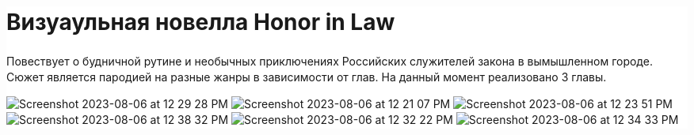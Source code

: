 # Визуаульная новелла Honor in Law
Повествует о будничной рутине и необычных приключениях Российских служителей закона в вымышленном городе. Сюжет является пародией на разные жанры в зависимости от глав.
На данный момент реализовано 3 главы.

<img width="1440" alt="Screenshot 2023-08-06 at 12 29 28 PM" src="https://github.com/andreystashev/VisualNovelTemplate/assets/70208784/dfefa893-5c01-4474-b366-13759fd573a0">
<img width="1440" alt="Screenshot 2023-08-06 at 12 21 07 PM" src="https://github.com/andreystashev/VisualNovelTemplate/assets/70208784/f3213dca-f6f3-45ca-a806-95134936b916">
<img width="1440" alt="Screenshot 2023-08-06 at 12 23 51 PM" src="https://github.com/andreystashev/VisualNovelTemplate/assets/70208784/391f0d6f-f492-4568-9ba5-0f7413341b6d">
<img width="1440" alt="Screenshot 2023-08-06 at 12 38 32 PM" src="https://github.com/andreystashev/VisualNovelTemplate/assets/70208784/720e65a7-d038-49b0-b9ae-efec6db3dc40">
<img width="1440" alt="Screenshot 2023-08-06 at 12 32 22 PM" src="https://github.com/andreystashev/VisualNovelTemplate/assets/70208784/4ba4f224-145e-4d0d-b1cc-56ae0a70f2d9">
<img width="1440" alt="Screenshot 2023-08-06 at 12 34 33 PM" src="https://github.com/andreystashev/VisualNovelTemplate/assets/70208784/ac3855d7-12c3-4a08-b291-2e87c64dd41b">
